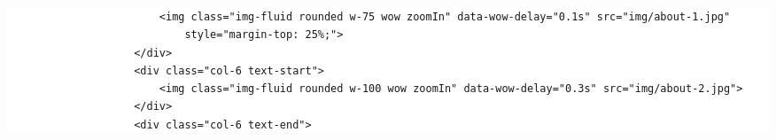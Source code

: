                             <img class="img-fluid rounded w-75 wow zoomIn" data-wow-delay="0.1s" src="img/about-1.jpg"
                                style="margin-top: 25%;">
                        </div>
                        <div class="col-6 text-start">
                            <img class="img-fluid rounded w-100 wow zoomIn" data-wow-delay="0.3s" src="img/about-2.jpg">
                        </div>
                        <div class="col-6 text-end">